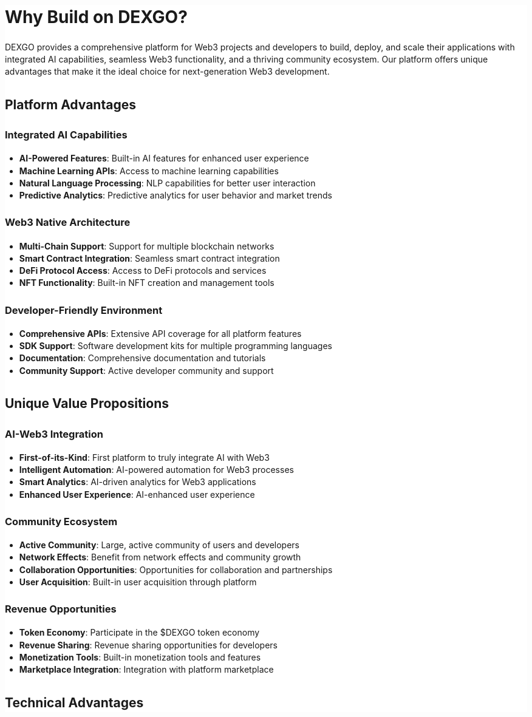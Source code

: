 # Why Build on DEXGO?

DEXGO provides a comprehensive platform for Web3 projects and developers to build, deploy, and scale their applications with integrated AI capabilities, seamless Web3 functionality, and a thriving community ecosystem. Our platform offers unique advantages that make it the ideal choice for next-generation Web3 development.

## Platform Advantages

### Integrated AI Capabilities
- **AI-Powered Features**: Built-in AI features for enhanced user experience
- **Machine Learning APIs**: Access to machine learning capabilities
- **Natural Language Processing**: NLP capabilities for better user interaction
- **Predictive Analytics**: Predictive analytics for user behavior and market trends

### Web3 Native Architecture
- **Multi-Chain Support**: Support for multiple blockchain networks
- **Smart Contract Integration**: Seamless smart contract integration
- **DeFi Protocol Access**: Access to DeFi protocols and services
- **NFT Functionality**: Built-in NFT creation and management tools

### Developer-Friendly Environment
- **Comprehensive APIs**: Extensive API coverage for all platform features
- **SDK Support**: Software development kits for multiple programming languages
- **Documentation**: Comprehensive documentation and tutorials
- **Community Support**: Active developer community and support

## Unique Value Propositions

### AI-Web3 Integration
- **First-of-its-Kind**: First platform to truly integrate AI with Web3
- **Intelligent Automation**: AI-powered automation for Web3 processes
- **Smart Analytics**: AI-driven analytics for Web3 applications
- **Enhanced User Experience**: AI-enhanced user experience

### Community Ecosystem
- **Active Community**: Large, active community of users and developers
- **Network Effects**: Benefit from network effects and community growth
- **Collaboration Opportunities**: Opportunities for collaboration and partnerships
- **User Acquisition**: Built-in user acquisition through platform

### Revenue Opportunities
- **Token Economy**: Participate in the $DEXGO token economy
- **Revenue Sharing**: Revenue sharing opportunities for developers
- **Monetization Tools**: Built-in monetization tools and features
- **Marketplace Integration**: Integration with platform marketplace

## Technical Advantages
